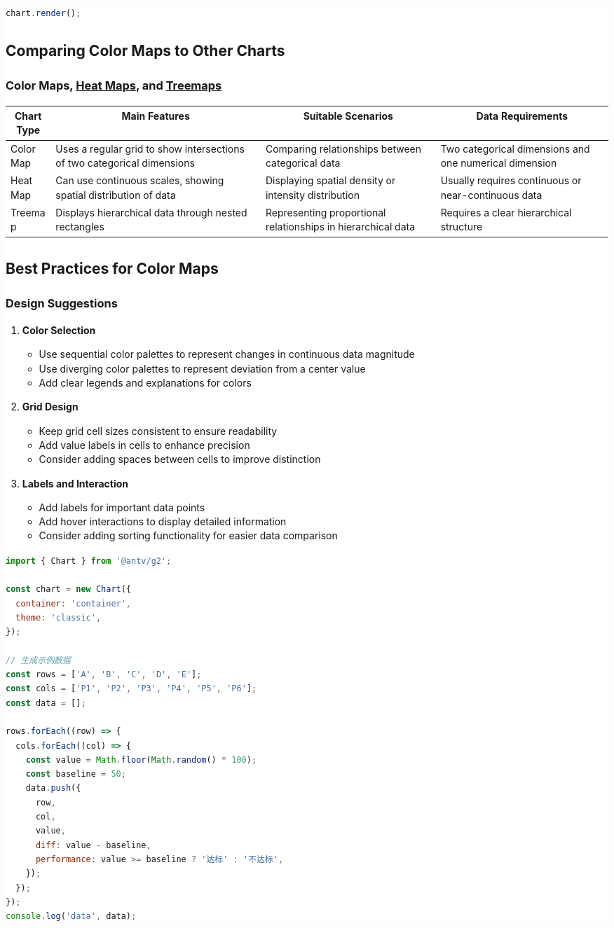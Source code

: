 ```js | ob { inject: true  }
chart.render();
```

## Comparing Color Maps to Other Charts

### Color Maps, [Heat Maps](/en/charts/heatmap), and [Treemaps](/en/charts/treemap)

| Chart Type | Main Features                                                           | Suitable Scenarios                                           | Data Requirements                                      |
| ---------- | ----------------------------------------------------------------------- | ------------------------------------------------------------ | ------------------------------------------------------ |
| Color Map  | Uses a regular grid to show intersections of two categorical dimensions | Comparing relationships between categorical data             | Two categorical dimensions and one numerical dimension |
| Heat Map   | Can use continuous scales, showing spatial distribution of data         | Displaying spatial density or intensity distribution         | Usually requires continuous or near-continuous data    |
| Treemap    | Displays hierarchical data through nested rectangles                    | Representing proportional relationships in hierarchical data | Requires a clear hierarchical structure                |

## Best Practices for Color Maps

### Design Suggestions

1. **Color Selection**

   - Use sequential color palettes to represent changes in continuous data magnitude
   - Use diverging color palettes to represent deviation from a center value
   - Add clear legends and explanations for colors

2. **Grid Design**

   - Keep grid cell sizes consistent to ensure readability
   - Add value labels in cells to enhance precision
   - Consider adding spaces between cells to improve distinction

3. **Labels and Interaction**
   - Add labels for important data points
   - Add hover interactions to display detailed information
   - Consider adding sorting functionality for easier data comparison

```js | ob { inject: true  }
import { Chart } from '@antv/g2';

const chart = new Chart({
  container: 'container',
  theme: 'classic',
});

// 生成示例数据
const rows = ['A', 'B', 'C', 'D', 'E'];
const cols = ['P1', 'P2', 'P3', 'P4', 'P5', 'P6'];
const data = [];

rows.forEach((row) => {
  cols.forEach((col) => {
    const value = Math.floor(Math.random() * 100);
    const baseline = 50;
    data.push({
      row,
      col,
      value,
      diff: value - baseline,
      performance: value >= baseline ? '达标' : '不达标',
    });
  });
});
console.log('data', data);
```